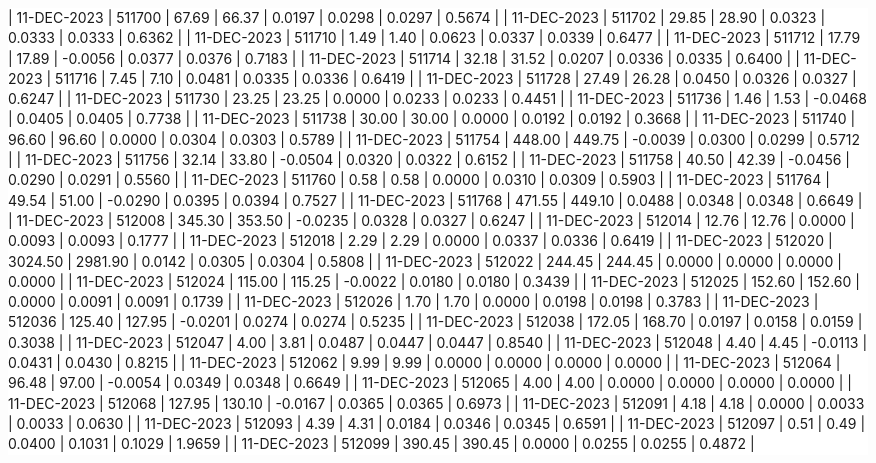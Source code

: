 | 11-DEC-2023 | 511700 | 67.69 | 66.37 | 0.0197 | 0.0298 | 0.0297 | 0.5674 |
| 11-DEC-2023 | 511702 | 29.85 | 28.90 | 0.0323 | 0.0333 | 0.0333 | 0.6362 |
| 11-DEC-2023 | 511710 | 1.49 | 1.40 | 0.0623 | 0.0337 | 0.0339 | 0.6477 |
| 11-DEC-2023 | 511712 | 17.79 | 17.89 | -0.0056 | 0.0377 | 0.0376 | 0.7183 |
| 11-DEC-2023 | 511714 | 32.18 | 31.52 | 0.0207 | 0.0336 | 0.0335 | 0.6400 |
| 11-DEC-2023 | 511716 | 7.45 | 7.10 | 0.0481 | 0.0335 | 0.0336 | 0.6419 |
| 11-DEC-2023 | 511728 | 27.49 | 26.28 | 0.0450 | 0.0326 | 0.0327 | 0.6247 |
| 11-DEC-2023 | 511730 | 23.25 | 23.25 | 0.0000 | 0.0233 | 0.0233 | 0.4451 |
| 11-DEC-2023 | 511736 | 1.46 | 1.53 | -0.0468 | 0.0405 | 0.0405 | 0.7738 |
| 11-DEC-2023 | 511738 | 30.00 | 30.00 | 0.0000 | 0.0192 | 0.0192 | 0.3668 |
| 11-DEC-2023 | 511740 | 96.60 | 96.60 | 0.0000 | 0.0304 | 0.0303 | 0.5789 |
| 11-DEC-2023 | 511754 | 448.00 | 449.75 | -0.0039 | 0.0300 | 0.0299 | 0.5712 |
| 11-DEC-2023 | 511756 | 32.14 | 33.80 | -0.0504 | 0.0320 | 0.0322 | 0.6152 |
| 11-DEC-2023 | 511758 | 40.50 | 42.39 | -0.0456 | 0.0290 | 0.0291 | 0.5560 |
| 11-DEC-2023 | 511760 | 0.58 | 0.58 | 0.0000 | 0.0310 | 0.0309 | 0.5903 |
| 11-DEC-2023 | 511764 | 49.54 | 51.00 | -0.0290 | 0.0395 | 0.0394 | 0.7527 |
| 11-DEC-2023 | 511768 | 471.55 | 449.10 | 0.0488 | 0.0348 | 0.0348 | 0.6649 |
| 11-DEC-2023 | 512008 | 345.30 | 353.50 | -0.0235 | 0.0328 | 0.0327 | 0.6247 |
| 11-DEC-2023 | 512014 | 12.76 | 12.76 | 0.0000 | 0.0093 | 0.0093 | 0.1777 |
| 11-DEC-2023 | 512018 | 2.29 | 2.29 | 0.0000 | 0.0337 | 0.0336 | 0.6419 |
| 11-DEC-2023 | 512020 | 3024.50 | 2981.90 | 0.0142 | 0.0305 | 0.0304 | 0.5808 |
| 11-DEC-2023 | 512022 | 244.45 | 244.45 | 0.0000 | 0.0000 | 0.0000 | 0.0000 |
| 11-DEC-2023 | 512024 | 115.00 | 115.25 | -0.0022 | 0.0180 | 0.0180 | 0.3439 |
| 11-DEC-2023 | 512025 | 152.60 | 152.60 | 0.0000 | 0.0091 | 0.0091 | 0.1739 |
| 11-DEC-2023 | 512026 | 1.70 | 1.70 | 0.0000 | 0.0198 | 0.0198 | 0.3783 |
| 11-DEC-2023 | 512036 | 125.40 | 127.95 | -0.0201 | 0.0274 | 0.0274 | 0.5235 |
| 11-DEC-2023 | 512038 | 172.05 | 168.70 | 0.0197 | 0.0158 | 0.0159 | 0.3038 |
| 11-DEC-2023 | 512047 | 4.00 | 3.81 | 0.0487 | 0.0447 | 0.0447 | 0.8540 |
| 11-DEC-2023 | 512048 | 4.40 | 4.45 | -0.0113 | 0.0431 | 0.0430 | 0.8215 |
| 11-DEC-2023 | 512062 | 9.99 | 9.99 | 0.0000 | 0.0000 | 0.0000 | 0.0000 |
| 11-DEC-2023 | 512064 | 96.48 | 97.00 | -0.0054 | 0.0349 | 0.0348 | 0.6649 |
| 11-DEC-2023 | 512065 | 4.00 | 4.00 | 0.0000 | 0.0000 | 0.0000 | 0.0000 |
| 11-DEC-2023 | 512068 | 127.95 | 130.10 | -0.0167 | 0.0365 | 0.0365 | 0.6973 |
| 11-DEC-2023 | 512091 | 4.18 | 4.18 | 0.0000 | 0.0033 | 0.0033 | 0.0630 |
| 11-DEC-2023 | 512093 | 4.39 | 4.31 | 0.0184 | 0.0346 | 0.0345 | 0.6591 |
| 11-DEC-2023 | 512097 | 0.51 | 0.49 | 0.0400 | 0.1031 | 0.1029 | 1.9659 |
| 11-DEC-2023 | 512099 | 390.45 | 390.45 | 0.0000 | 0.0255 | 0.0255 | 0.4872 |
